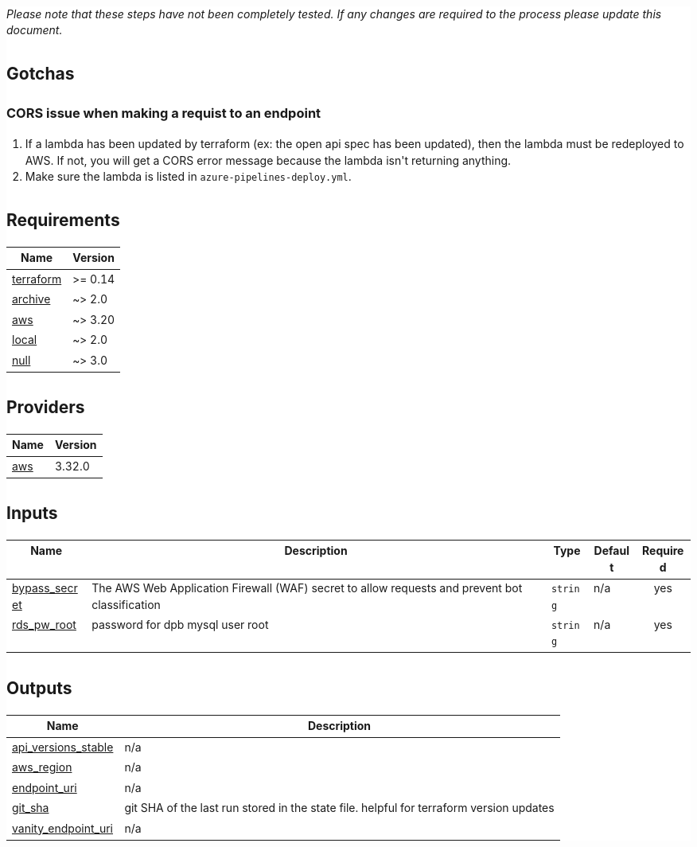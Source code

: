 _Please note that these steps have not been completely tested. If any changes are required to the process please update this document._

## Gotchas

### CORS issue when making a requist to an endpoint

1. If a lambda has been updated by terraform (ex: the open api spec has been updated), then the lambda must be redeployed to AWS. If not, you will get a CORS error message because the lambda isn't returning anything.
2. Make sure the lambda is listed in `azure-pipelines-deploy.yml`.






## Requirements

| Name | Version |
|------|---------|
| <a name="requirement_terraform"></a> [terraform](#requirement\_terraform) | >= 0.14 |
| <a name="requirement_archive"></a> [archive](#requirement\_archive) | ~> 2.0 |
| <a name="requirement_aws"></a> [aws](#requirement\_aws) | ~> 3.20 |
| <a name="requirement_local"></a> [local](#requirement\_local) | ~> 2.0 |
| <a name="requirement_null"></a> [null](#requirement\_null) | ~> 3.0 |

## Providers

| Name | Version |
|------|---------|
| <a name="provider_aws"></a> [aws](#provider\_aws) | 3.32.0 |

## Inputs

| Name | Description | Type | Default | Required |
|------|-------------|------|---------|:--------:|
| <a name="input_bypass_secret"></a> [bypass\_secret](#input\_bypass\_secret) | The AWS Web Application Firewall (WAF) secret to allow requests and prevent bot classification | `string` | n/a | yes |
| <a name="input_rds_pw_root"></a> [rds\_pw\_root](#input\_rds\_pw\_root) | password for dpb mysql user root | `string` | n/a | yes |

## Outputs

| Name | Description |
|------|-------------|
| <a name="output_api_versions_stable"></a> [api\_versions\_stable](#output\_api\_versions\_stable) | n/a |
| <a name="output_aws_region"></a> [aws\_region](#output\_aws\_region) | n/a |
| <a name="output_endpoint_uri"></a> [endpoint\_uri](#output\_endpoint\_uri) | n/a |
| <a name="output_git_sha"></a> [git\_sha](#output\_git\_sha) | git SHA of the last run stored in the state file. helpful for terraform version updates |
| <a name="output_vanity_endpoint_uri"></a> [vanity\_endpoint\_uri](#output\_vanity\_endpoint\_uri) | n/a |
